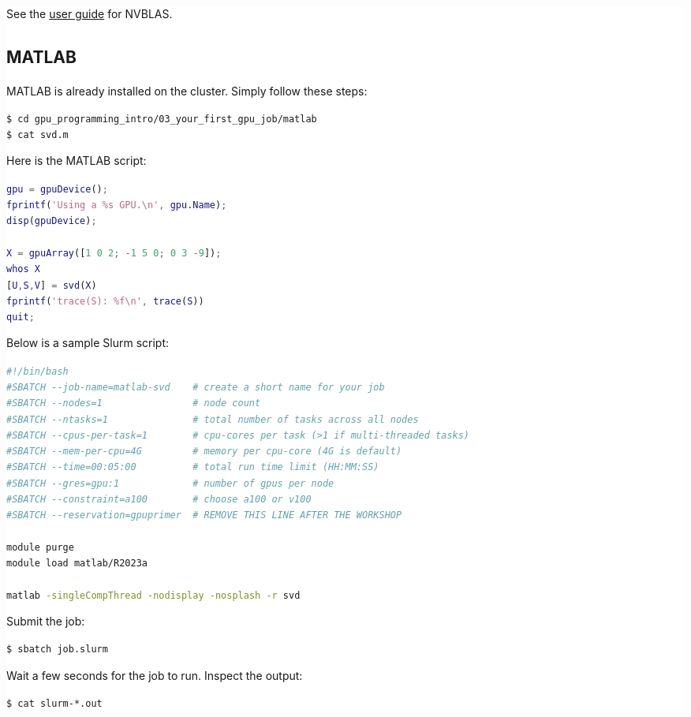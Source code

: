 See the [user guide](https://docs.nvidia.com/cuda/nvblas/index.html) for NVBLAS.

## MATLAB

MATLAB is already installed on the cluster. Simply follow these steps:

```bash
$ cd gpu_programming_intro/03_your_first_gpu_job/matlab
$ cat svd.m
```

Here is the MATLAB script:

```matlab
gpu = gpuDevice();
fprintf('Using a %s GPU.\n', gpu.Name);
disp(gpuDevice);

X = gpuArray([1 0 2; -1 5 0; 0 3 -9]);
whos X
[U,S,V] = svd(X)
fprintf('trace(S): %f\n', trace(S))
quit;
```

Below is a sample Slurm script:

```bash
#!/bin/bash
#SBATCH --job-name=matlab-svd    # create a short name for your job
#SBATCH --nodes=1                # node count
#SBATCH --ntasks=1               # total number of tasks across all nodes
#SBATCH --cpus-per-task=1        # cpu-cores per task (>1 if multi-threaded tasks)
#SBATCH --mem-per-cpu=4G         # memory per cpu-core (4G is default)
#SBATCH --time=00:05:00          # total run time limit (HH:MM:SS)
#SBATCH --gres=gpu:1             # number of gpus per node
#SBATCH --constraint=a100        # choose a100 or v100
#SBATCH --reservation=gpuprimer  # REMOVE THIS LINE AFTER THE WORKSHOP

module purge
module load matlab/R2023a

matlab -singleCompThread -nodisplay -nosplash -r svd
```

Submit the job:

```
$ sbatch job.slurm
```

Wait a few seconds for the job to run. Inspect the output:

```
$ cat slurm-*.out
```
